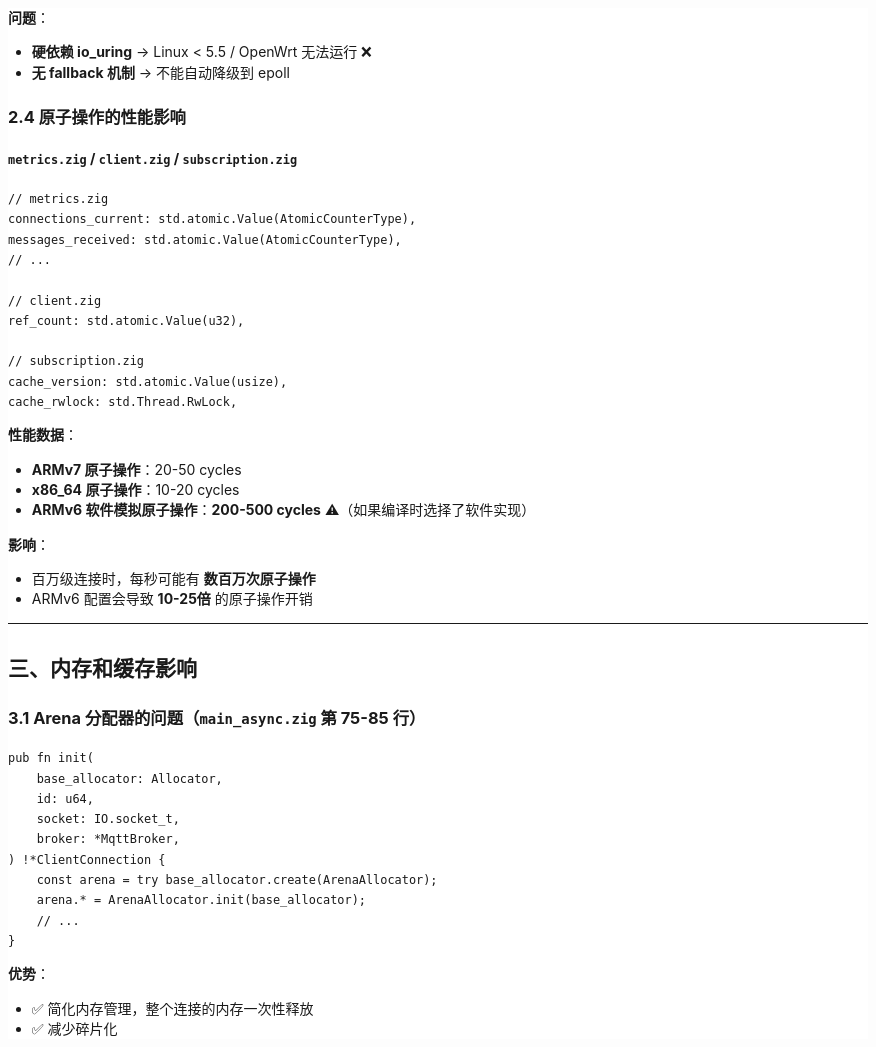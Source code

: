 **问题**：
- **硬依赖 io_uring** → Linux < 5.5 / OpenWrt 无法运行 ❌
- **无 fallback 机制** → 不能自动降级到 epoll

### 2.4 原子操作的性能影响

#### `metrics.zig` / `client.zig` / `subscription.zig`

```zig
// metrics.zig
connections_current: std.atomic.Value(AtomicCounterType),
messages_received: std.atomic.Value(AtomicCounterType),
// ...

// client.zig
ref_count: std.atomic.Value(u32),

// subscription.zig
cache_version: std.atomic.Value(usize),
cache_rwlock: std.Thread.RwLock,
```

**性能数据**：
- **ARMv7 原子操作**：20-50 cycles
- **x86_64 原子操作**：10-20 cycles
- **ARMv6 软件模拟原子操作**：**200-500 cycles** ⚠️（如果编译时选择了软件实现）

**影响**：
- 百万级连接时，每秒可能有 **数百万次原子操作**
- ARMv6 配置会导致 **10-25倍** 的原子操作开销

---

## 三、内存和缓存影响

### 3.1 Arena 分配器的问题（`main_async.zig` 第 75-85 行）

```zig
pub fn init(
    base_allocator: Allocator,
    id: u64,
    socket: IO.socket_t,
    broker: *MqttBroker,
) !*ClientConnection {
    const arena = try base_allocator.create(ArenaAllocator);
    arena.* = ArenaAllocator.init(base_allocator);
    // ...
}
```

**优势**：
- ✅ 简化内存管理，整个连接的内存一次性释放
- ✅ 减少碎片化
